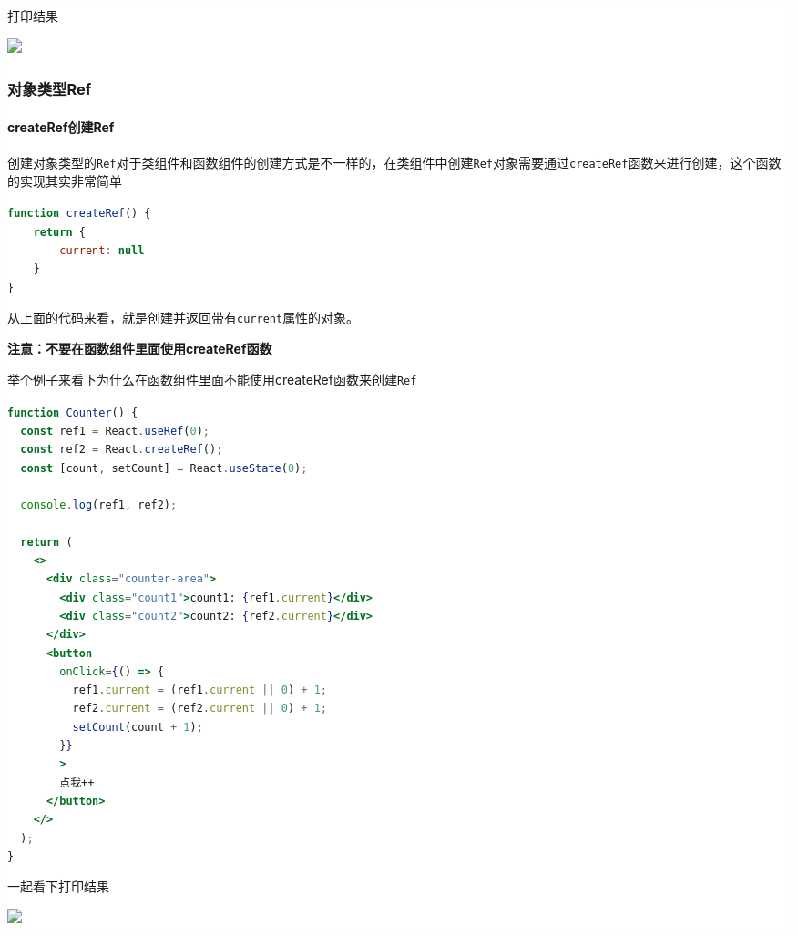 打印结果

![](https://cdn.nlark.com/yuque/0/2022/png/10382191/1665492064230-47a1871f-4e19-4f61-948e-ab080a3f04ec.png)

### 对象类型Ref

#### createRef创建Ref

创建对象类型的`Ref`对于类组件和函数组件的创建方式是不一样的，在类组件中创建`Ref`对象需要通过`createRef`函数来进行创建，这个函数的实现其实非常简单

```js
function createRef() {
	return {
	    current: null
	}
}
```

从上面的代码来看，就是创建并返回带有`current`属性的对象。

**注意：不要在函数组件里面使用createRef函数**

举个例子来看下为什么在函数组件里面不能使用createRef函数来创建`Ref`

```jsx
function Counter() {
  const ref1 = React.useRef(0);
  const ref2 = React.createRef();
  const [count, setCount] = React.useState(0);

  console.log(ref1, ref2);

  return (
    <>
      <div class="counter-area">
        <div class="count1">count1: {ref1.current}</div>
        <div class="count2">count2: {ref2.current}</div>
      </div>
      <button
        onClick={() => {
          ref1.current = (ref1.current || 0) + 1;
          ref2.current = (ref2.current || 0) + 1;
          setCount(count + 1);
        }}
        >
        点我++
      </button>
    </>
  );
}
```

一起看下打印结果

![](https://cdn.nlark.com/yuque/0/2022/png/10382191/1665495067159-f62e0957-303f-43b8-b6ed-b029d4a889bc.png)
